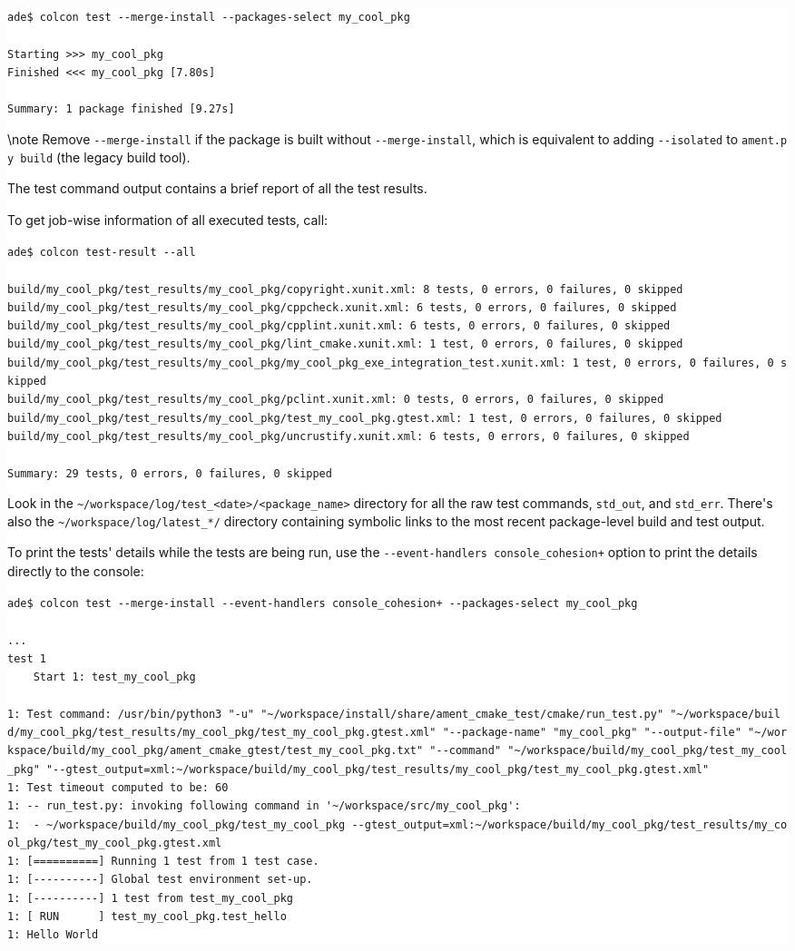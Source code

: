 ```{bash}
ade$ colcon test --merge-install --packages-select my_cool_pkg

Starting >>> my_cool_pkg
Finished <<< my_cool_pkg [7.80s]

Summary: 1 package finished [9.27s]
```

\note
Remove `--merge-install` if the package is built without `--merge-install`, which is
equivalent to adding `--isolated` to `ament.py build` (the legacy build tool).

The test command output contains a brief report of all the test results.

To get job-wise information of all executed tests, call:

```{bash}
ade$ colcon test-result --all

build/my_cool_pkg/test_results/my_cool_pkg/copyright.xunit.xml: 8 tests, 0 errors, 0 failures, 0 skipped
build/my_cool_pkg/test_results/my_cool_pkg/cppcheck.xunit.xml: 6 tests, 0 errors, 0 failures, 0 skipped
build/my_cool_pkg/test_results/my_cool_pkg/cpplint.xunit.xml: 6 tests, 0 errors, 0 failures, 0 skipped
build/my_cool_pkg/test_results/my_cool_pkg/lint_cmake.xunit.xml: 1 test, 0 errors, 0 failures, 0 skipped
build/my_cool_pkg/test_results/my_cool_pkg/my_cool_pkg_exe_integration_test.xunit.xml: 1 test, 0 errors, 0 failures, 0 skipped
build/my_cool_pkg/test_results/my_cool_pkg/pclint.xunit.xml: 0 tests, 0 errors, 0 failures, 0 skipped
build/my_cool_pkg/test_results/my_cool_pkg/test_my_cool_pkg.gtest.xml: 1 test, 0 errors, 0 failures, 0 skipped
build/my_cool_pkg/test_results/my_cool_pkg/uncrustify.xunit.xml: 6 tests, 0 errors, 0 failures, 0 skipped

Summary: 29 tests, 0 errors, 0 failures, 0 skipped
```

Look in the `~/workspace/log/test_<date>/<package_name>` directory for all the raw test
commands, `std_out`, and `std_err`. There's also the `~/workspace/log/latest_*/` directory
containing symbolic links to the most recent package-level build and test output.

To print the tests' details while the tests are being run, use the
`--event-handlers console_cohesion+` option to print the details directly to the console:

```{bash}
ade$ colcon test --merge-install --event-handlers console_cohesion+ --packages-select my_cool_pkg

...
test 1
    Start 1: test_my_cool_pkg

1: Test command: /usr/bin/python3 "-u" "~/workspace/install/share/ament_cmake_test/cmake/run_test.py" "~/workspace/build/my_cool_pkg/test_results/my_cool_pkg/test_my_cool_pkg.gtest.xml" "--package-name" "my_cool_pkg" "--output-file" "~/workspace/build/my_cool_pkg/ament_cmake_gtest/test_my_cool_pkg.txt" "--command" "~/workspace/build/my_cool_pkg/test_my_cool_pkg" "--gtest_output=xml:~/workspace/build/my_cool_pkg/test_results/my_cool_pkg/test_my_cool_pkg.gtest.xml"
1: Test timeout computed to be: 60
1: -- run_test.py: invoking following command in '~/workspace/src/my_cool_pkg':
1:  - ~/workspace/build/my_cool_pkg/test_my_cool_pkg --gtest_output=xml:~/workspace/build/my_cool_pkg/test_results/my_cool_pkg/test_my_cool_pkg.gtest.xml
1: [==========] Running 1 test from 1 test case.
1: [----------] Global test environment set-up.
1: [----------] 1 test from test_my_cool_pkg
1: [ RUN      ] test_my_cool_pkg.test_hello
1: Hello World
```
